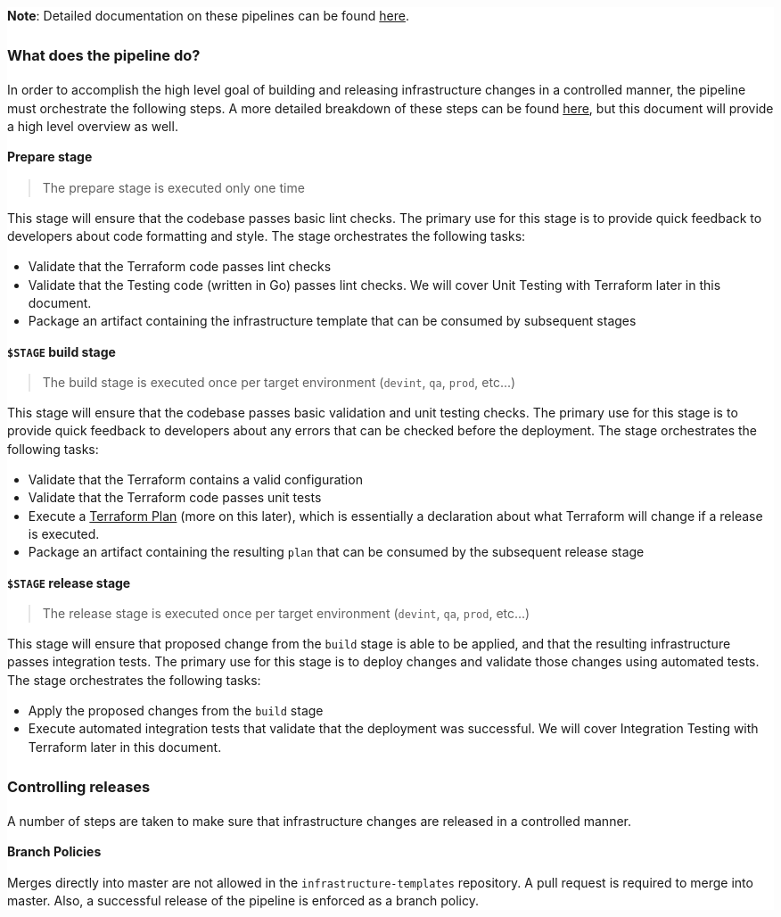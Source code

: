 **Note**: Detailed documentation on these pipelines can be found [here](https://dev.azure.com/slb-des-ext-collaboration/open-data-ecosystem/_git/infrastructure-templates?path=%2Fdocs%2Fosdu%2FINFRASTRUCTURE_DEPLOYMENTS.md&_a=preview).

### What does the pipeline do?

In order to accomplish the high level goal of building and releasing infrastructure changes in a controlled manner, the pipeline must orchestrate the following steps. A more detailed breakdown of these steps can be found [here](https://dev.azure.com/slb-des-ext-collaboration/open-data-ecosystem/_git/infrastructure-templates?path=%2Fdocs%2Fosdu%2FINFRASTRUCTURE_DEPLOYMENTS.md&_a=preview), but this document will provide a high level overview as well.

**Prepare stage** 
> The prepare stage is executed only one time

This stage will ensure that the codebase passes basic lint checks. The primary use for this stage is to provide quick feedback to developers about code formatting and style. The stage orchestrates the following tasks:
- Validate that the Terraform code passes lint checks
- Validate that the Testing code (written in Go) passes lint checks. We will cover Unit Testing with Terraform later in this document.
- Package an artifact containing the infrastructure template that can be consumed by subsequent stages

**`$STAGE` build stage**
> The build stage is executed once per target environment (`devint`, `qa`, `prod`, etc...)

This stage will ensure that the codebase passes basic validation and unit testing checks. The primary use for this stage is to provide quick feedback to developers about any errors that can be checked before the deployment. The stage orchestrates the following tasks:
- Validate that the Terraform contains a valid configuration
- Validate that the Terraform code passes unit tests
- Execute a [Terraform Plan](https://www.terraform.io/docs/commands/plan.html) (more on this later), which is essentially a declaration about what Terraform will change if a release is executed.
- Package an artifact containing the resulting `plan` that can be consumed by the subsequent release stage

**`$STAGE` release stage**
> The release stage is executed once per target environment (`devint`, `qa`, `prod`, etc...)

This stage will ensure that proposed change from the `build` stage is able to be applied, and that the resulting infrastructure passes integration tests. The primary use for this stage is to deploy changes and validate those changes using automated tests. The stage orchestrates the following tasks:
- Apply the proposed changes from the `build` stage
- Execute automated integration tests that validate that the deployment was successful. We will cover Integration Testing with Terraform later in this document.

### Controlling releases

A number of steps are taken to make sure that infrastructure changes are released in a controlled manner.

**Branch Policies**

Merges directly into master are not allowed in the `infrastructure-templates` repository. A pull request is required to merge into master. Also, a successful release of the pipeline is enforced as a branch policy. 
